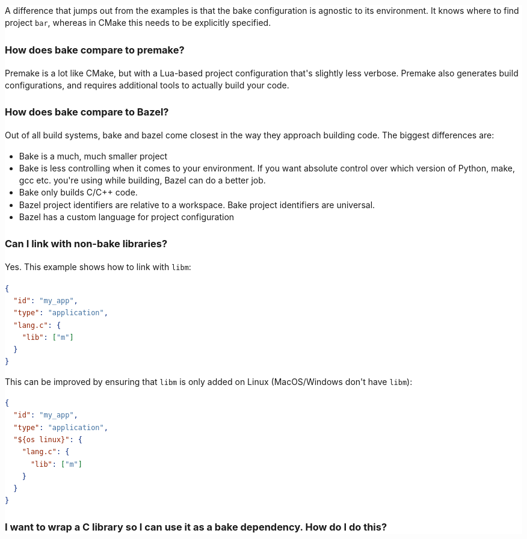 A difference that jumps out from the examples is that the bake configuration is agnostic to its environment. It knows where to find project `bar`, whereas in CMake this needs to be explicitly specified.

### How does bake compare to premake?

Premake is a lot like CMake, but with a Lua-based project configuration that's slightly less verbose. Premake also generates build configurations, and requires additional tools to actually build your code.

### How does bake compare to Bazel?

Out of all build systems, bake and bazel come closest in the way they approach building code. The biggest differences are:

- Bake is a much, much smaller project
- Bake is less controlling when it comes to your environment. If you want absolute control over which version of Python, make, gcc etc. you're using while building, Bazel can do a better job.
- Bake only builds C/C++ code.
- Bazel project identifiers are relative to a workspace. Bake project identifiers are universal.
- Bazel has a custom language for project configuration

### Can I link with non-bake libraries?

Yes. This example shows how to link with `libm`:

```json
{
  "id": "my_app",
  "type": "application",
  "lang.c": {
    "lib": ["m"]
  }
}
```

This can be improved by ensuring that `libm` is only added on Linux (MacOS/Windows don't have `libm`):

```json
{
  "id": "my_app",
  "type": "application",
  "${os linux}": {
    "lang.c": {
      "lib": ["m"]
    }
  }
}
```

### I want to wrap a C library so I can use it as a bake dependency. How do I do this?
